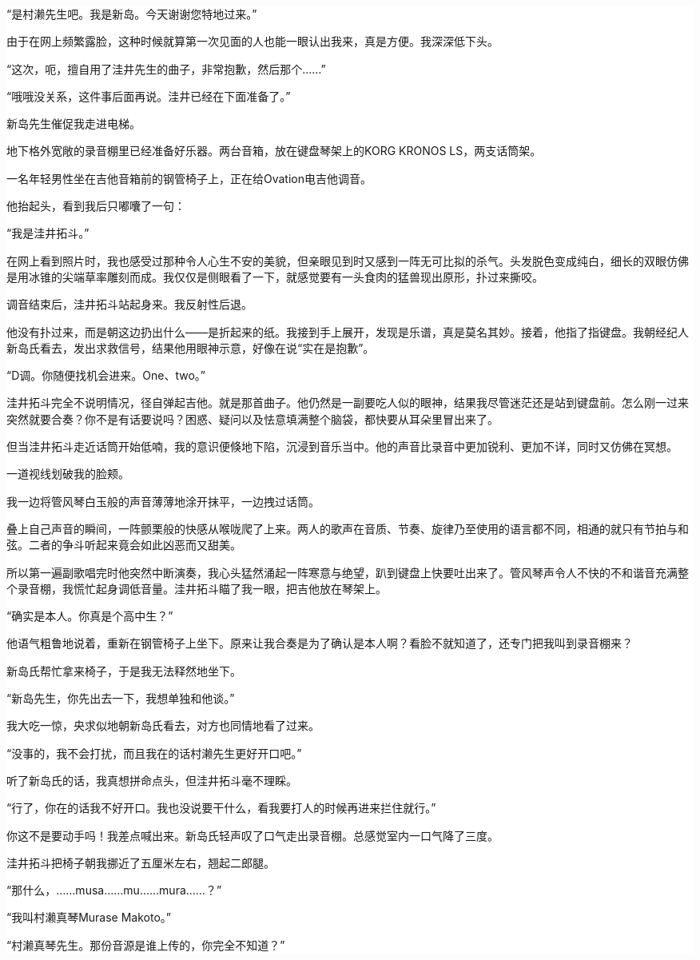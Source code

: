 “是村濑先生吧。我是新岛。今天谢谢您特地过来。”

由于在网上频繁露脸，这种时候就算第一次见面的人也能一眼认出我来，真是方便。我深深低下头。

“这次，呃，擅自用了洼井先生的曲子，非常抱歉，然后那个……”

“哦哦没关系，这件事后面再说。洼井已经在下面准备了。”

新岛先生催促我走进电梯。

地下格外宽敞的录音棚里已经准备好乐器。两台音箱，放在键盘琴架上的KORG KRONOS LS，两支话筒架。

一名年轻男性坐在吉他音箱前的钢管椅子上，正在给Ovation电吉他调音。

他抬起头，看到我后只嘟囔了一句：

“我是洼井拓斗。”

在网上看到照片时，我也感受过那种令人心生不安的美貌，但亲眼见到时又感到一阵无可比拟的杀气。头发脱色变成纯白，细长的双眼仿佛是用冰锥的尖端草率雕刻而成。我仅仅是侧眼看了一下，就感觉要有一头食肉的猛兽现出原形，扑过来撕咬。

调音结束后，洼井拓斗站起身来。我反射性后退。

他没有扑过来，而是朝这边扔出什么——是折起来的纸。我接到手上展开，发现是乐谱，真是莫名其妙。接着，他指了指键盘。我朝经纪人新岛氏看去，发出求救信号，结果他用眼神示意，好像在说“实在是抱歉”。

“D调。你随便找机会进来。One、two。”

洼井拓斗完全不说明情况，径自弹起吉他。就是那首曲子。他仍然是一副要吃人似的眼神，结果我尽管迷茫还是站到键盘前。怎么刚一过来突然就要合奏？你不是有话要说吗？困惑、疑问以及怯意填满整个脑袋，都快要从耳朵里冒出来了。

但当洼井拓斗走近话筒开始低喃，我的意识便倏地下陷，沉浸到音乐当中。他的声音比录音中更加锐利、更加不详，同时又仿佛在冥想。

一道视线划破我的脸颊。

我一边将管风琴白玉般的声音薄薄地涂开抹平，一边拽过话筒。

叠上自己声音的瞬间，一阵颤栗般的快感从喉咙爬了上来。两人的歌声在音质、节奏、旋律乃至使用的语言都不同，相通的就只有节拍与和弦。二者的争斗听起来竟会如此凶恶而又甜美。

所以第一遍副歌唱完时他突然中断演奏，我心头猛然涌起一阵寒意与绝望，趴到键盘上快要吐出来了。管风琴声令人不快的不和谐音充满整个录音棚，我慌忙起身调低音量。洼井拓斗瞄了我一眼，把吉他放在琴架上。

“确实是本人。你真是个高中生？”

他语气粗鲁地说着，重新在钢管椅子上坐下。原来让我合奏是为了确认是本人啊？看脸不就知道了，还专门把我叫到录音棚来？

新岛氏帮忙拿来椅子，于是我无法释然地坐下。

“新岛先生，你先出去一下，我想单独和他谈。”

我大吃一惊，央求似地朝新岛氏看去，对方也同情地看了过来。

“没事的，我不会打扰，而且我在的话村濑先生更好开口吧。”

听了新岛氏的话，我真想拼命点头，但洼井拓斗毫不理睬。

“行了，你在的话我不好开口。我也没说要干什么，看我要打人的时候再进来拦住就行。”

你这不是要动手吗！我差点喊出来。新岛氏轻声叹了口气走出录音棚。总感觉室内一口气降了三度。

洼井拓斗把椅子朝我挪近了五厘米左右，翘起二郎腿。

“那什么，……musa……mu……mura……？”

“我叫村濑真琴Murase Makoto。”

“村濑真琴先生。那份音源是谁上传的，你完全不知道？”
